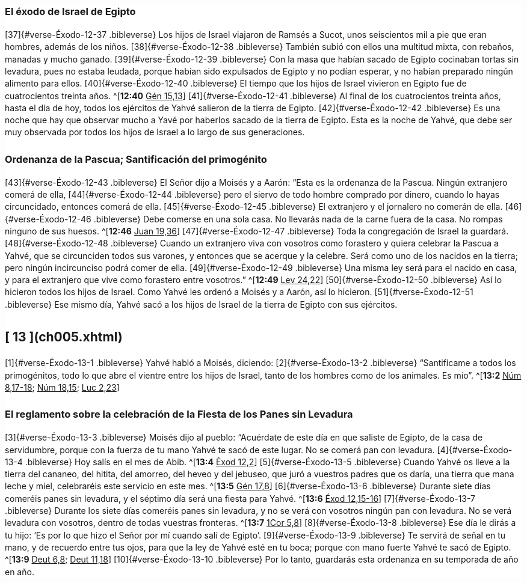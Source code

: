 ### El éxodo de Israel de Egipto
[37]{#verse-Éxodo-12-37 .bibleverse} Los hijos de Israel viajaron de Ramsés a Sucot, unos seiscientos mil a pie que eran hombres, además de los niños. [38]{#verse-Éxodo-12-38 .bibleverse} También subió con ellos una multitud mixta, con rebaños, manadas y mucho ganado. [39]{#verse-Éxodo-12-39 .bibleverse} Con la masa que habían sacado de Egipto cocinaban tortas sin levadura, pues no estaba leudada, porque habían sido expulsados de Egipto y no podían esperar, y no habían preparado ningún alimento para ellos. [40]{#verse-Éxodo-12-40 .bibleverse} El tiempo que los hijos de Israel vivieron en Egipto fue de cuatrocientos treinta años. ^[**12:40** [Gén 15,13](ch004.xhtml#verse-Génesis-15-13)] [41]{#verse-Éxodo-12-41 .bibleverse} Al final de los cuatrocientos treinta años, hasta el día de hoy, todos los ejércitos de Yahvé salieron de la tierra de Egipto. [42]{#verse-Éxodo-12-42 .bibleverse} Es una noche que hay que observar mucho a Yavé por haberlos sacado de la tierra de Egipto. Esta es la noche de Yahvé, que debe ser muy observada por todos los hijos de Israel a lo largo de sus generaciones.

### Ordenanza de la Pascua; Santificación del primogénito
[43]{#verse-Éxodo-12-43 .bibleverse} El Señor dijo a Moisés y a Aarón: “Esta es la ordenanza de la Pascua. Ningún extranjero comerá de ella, [44]{#verse-Éxodo-12-44 .bibleverse} pero el siervo de todo hombre comprado por dinero, cuando lo hayas circuncidado, entonces comerá de ella. [45]{#verse-Éxodo-12-45 .bibleverse} El extranjero y el jornalero no comerán de ella. [46]{#verse-Éxodo-12-46 .bibleverse} Debe comerse en una sola casa. No llevarás nada de la carne fuera de la casa. No rompas ninguno de sus huesos. ^[**12:46** [Juan 19,36](ch046.xhtml#verse-Juan-19-36)] [47]{#verse-Éxodo-12-47 .bibleverse} Toda la congregación de Israel la guardará. [48]{#verse-Éxodo-12-48 .bibleverse} Cuando un extranjero viva con vosotros como forastero y quiera celebrar la Pascua a Yahvé, que se circunciden todos sus varones, y entonces que se acerque y la celebre. Será como uno de los nacidos en la tierra; pero ningún incircunciso podrá comer de ella. [49]{#verse-Éxodo-12-49 .bibleverse} Una misma ley será para el nacido en casa, y para el extranjero que vive como forastero entre vosotros.” ^[**12:49** [Lev 24,22](ch006.xhtml#verse-Levítico-24-22)] [50]{#verse-Éxodo-12-50 .bibleverse} Así lo hicieron todos los hijos de Israel. Como Yahvé les ordenó a Moisés y a Aarón, así lo hicieron. [51]{#verse-Éxodo-12-51 .bibleverse} Ese mismo día, Yahvé sacó a los hijos de Israel de la tierra de Egipto con sus ejércitos.

<h2 class="chaptertitle">[&nbsp;13&nbsp;](ch005.xhtml)<span><span id="chapter-Éxodo-13"></span></span></h2>

[1]{#verse-Éxodo-13-1 .bibleverse} Yahvé habló a Moisés, diciendo: [2]{#verse-Éxodo-13-2 .bibleverse} “Santifícame a todos los primogénitos, todo lo que abre el vientre entre los hijos de Israel, tanto de los hombres como de los animales. Es mío”. ^[**13:2** [Núm 8,17-18](ch007.xhtml#verse-Números-8-17); [Núm 18,15](ch007.xhtml#verse-Números-18-15); [Luc 2,23](ch045.xhtml#verse-Lucas-2-23)]

### El reglamento sobre la celebración de la Fiesta de los Panes sin Levadura
[3]{#verse-Éxodo-13-3 .bibleverse} Moisés dijo al pueblo: “Acuérdate de este día en que saliste de Egipto, de la casa de servidumbre, porque con la fuerza de tu mano Yahvé te sacó de este lugar. No se comerá pan con levadura. [4]{#verse-Éxodo-13-4 .bibleverse} Hoy salís en el mes de Abib. ^[**13:4** [Éxod 12,2](ch005.xhtml#verse-Éxodo-12-2)] [5]{#verse-Éxodo-13-5 .bibleverse} Cuando Yahvé os lleve a la tierra del cananeo, del hitita, del amorreo, del heveo y del jebuseo, que juró a vuestros padres que os daría, una tierra que mana leche y miel, celebraréis este servicio en este mes. ^[**13:5** [Gén 17,8](ch004.xhtml#verse-Génesis-17-8)] [6]{#verse-Éxodo-13-6 .bibleverse} Durante siete días comeréis panes sin levadura, y el séptimo día será una fiesta para Yahvé. ^[**13:6** [Éxod 12,15-16](ch005.xhtml#verse-Éxodo-12-15)] [7]{#verse-Éxodo-13-7 .bibleverse} Durante los siete días comeréis panes sin levadura, y no se verá con vosotros ningún pan con levadura. No se verá levadura con vosotros, dentro de todas vuestras fronteras. ^[**13:7** [1Cor 5,8](ch049.xhtml#verse-1-Corintios-5-8)] [8]{#verse-Éxodo-13-8 .bibleverse} Ese día le dirás a tu hijo: ‘Es por lo que hizo el Señor por mí cuando salí de Egipto’. [9]{#verse-Éxodo-13-9 .bibleverse} Te servirá de señal en tu mano, y de recuerdo entre tus ojos, para que la ley de Yahvé esté en tu boca; porque con mano fuerte Yahvé te sacó de Egipto. ^[**13:9** [Deut 6,8](ch008.xhtml#verse-Deuteronomio-6-8); [Deut 11,18](ch008.xhtml#verse-Deuteronomio-11-18)] [10]{#verse-Éxodo-13-10 .bibleverse} Por lo tanto, guardarás esta ordenanza en su temporada de año en año.
